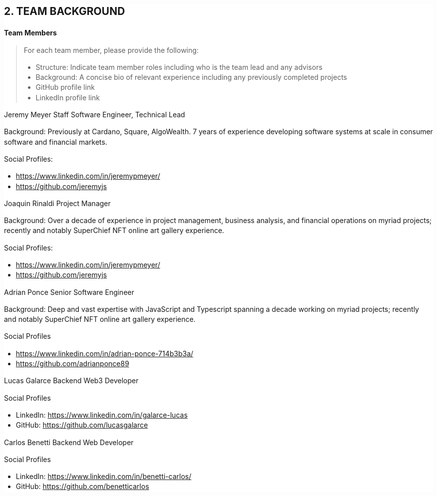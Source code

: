 ## 2. TEAM BACKGROUND

**Team Members**

>For each team member, please provide the following:
>- Structure: Indicate team member roles including who is the team lead and any advisors
>- Background: A concise bio of relevant experience including any previously completed projects
>- GitHub profile link
>- LinkedIn profile link

Jeremy Meyer
Staff Software Engineer, Technical Lead

Background:
Previously at Cardano, Square, AlgoWealth. 7 years of experience developing software systems at scale in consumer software and financial markets.

Social Profiles:
- https://www.linkedin.com/in/jeremypmeyer/
- https://github.com/jeremyjs


Joaquin Rinaldi
Project Manager

Background:
Over a decade of experience in project management, business analysis, and financial operations on myriad projects; recently and notably SuperChief NFT online art gallery experience.

Social Profiles:
- https://www.linkedin.com/in/jeremypmeyer/
- https://github.com/jeremyjs


Adrian Ponce
Senior Software Engineer

Background:
Deep and vast expertise with JavaScript and Typescript spanning a decade working on myriad projects; recently and notably SuperChief NFT online art gallery experience.

Social Profiles
- https://www.linkedin.com/in/adrian-ponce-714b3b3a/
- https://github.com/adrianponce89


Lucas Galarce
Backend Web3 Developer

Social Profiles
- LinkedIn: https://www.linkedin.com/in/galarce-lucas
- GitHub: https://github.com/lucasgalarce


Carlos Benetti
Backend Web Developer

Social Profiles
- LinkedIn: https://www.linkedin.com/in/benetti-carlos/
- GitHub: https://github.com/benetticarlos
